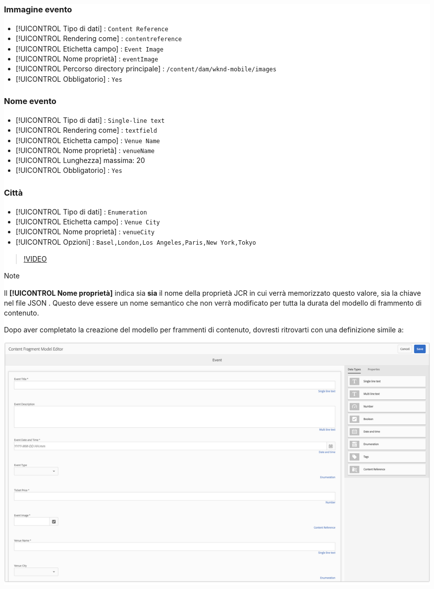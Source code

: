 ### Immagine evento

* [!UICONTROL Tipo di dati] : `Content Reference`
* [!UICONTROL Rendering come] : `contentreference`
* [!UICONTROL Etichetta campo] : `Event Image`
* [!UICONTROL Nome proprietà] : `eventImage`
* [!UICONTROL Percorso directory principale] : `/content/dam/wknd-mobile/images`
* [!UICONTROL Obbligatorio] : `Yes`

### Nome evento

* [!UICONTROL Tipo di dati] : `Single-line text`
* [!UICONTROL Rendering come] : `textfield`
* [!UICONTROL Etichetta campo] : `Venue Name`
* [!UICONTROL Nome proprietà] : `venueName`
* [!UICONTROL Lunghezza]  massima: 20
* [!UICONTROL Obbligatorio] : `Yes`

### Città

* [!UICONTROL Tipo di dati] : `Enumeration`
* [!UICONTROL Etichetta campo] : `Venue City`
* [!UICONTROL Nome proprietà] : `venueCity`
* [!UICONTROL Opzioni] :  `Basel,London,Los Angeles,Paris,New York,Tokyo`

>[!VIDEO](https://video.tv.adobe.com/v/28335/?quality=12&learn=on)

>[!NOTE]
>
>Il **[!UICONTROL Nome proprietà]** indica sia **sia** il nome della proprietà JCR in cui verrà memorizzato questo valore, sia la chiave nel file JSON . Questo deve essere un nome semantico che non verrà modificato per tutta la durata del modello di frammento di contenuto.

Dopo aver completato la creazione del modello per frammenti di contenuto, dovresti ritrovarti con una definizione simile a:


![Modello per frammento di contenuto evento](assets/chapter-2/event-content-fragment-model.png)
